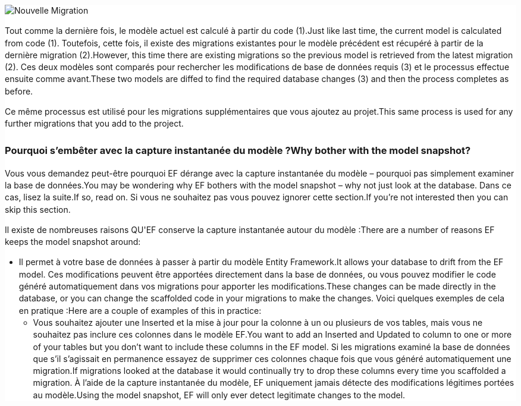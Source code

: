 ![Nouvelle Migration](~/ef6/media/secondmigration.png)

<span data-ttu-id="6f8b9-147">Tout comme la dernière fois, le modèle actuel est calculé à partir du code (1).</span><span class="sxs-lookup"><span data-stu-id="6f8b9-147">Just like last time, the current model is calculated from code (1).</span></span> <span data-ttu-id="6f8b9-148">Toutefois, cette fois, il existe des migrations existantes pour le modèle précédent est récupéré à partir de la dernière migration (2).</span><span class="sxs-lookup"><span data-stu-id="6f8b9-148">However, this time there are existing migrations so the previous model is retrieved from the latest migration (2).</span></span> <span data-ttu-id="6f8b9-149">Ces deux modèles sont comparés pour rechercher les modifications de base de données requis (3) et le processus effectue ensuite comme avant.</span><span class="sxs-lookup"><span data-stu-id="6f8b9-149">These two models are diffed to find the required database changes (3) and then the process completes as before.</span></span>

<span data-ttu-id="6f8b9-150">Ce même processus est utilisé pour les migrations supplémentaires que vous ajoutez au projet.</span><span class="sxs-lookup"><span data-stu-id="6f8b9-150">This same process is used for any further migrations that you add to the project.</span></span>

### <a name="why-bother-with-the-model-snapshot"></a><span data-ttu-id="6f8b9-151">Pourquoi s’embêter avec la capture instantanée du modèle ?</span><span class="sxs-lookup"><span data-stu-id="6f8b9-151">Why bother with the model snapshot?</span></span>

<span data-ttu-id="6f8b9-152">Vous vous demandez peut-être pourquoi EF dérange avec la capture instantanée du modèle – pourquoi pas simplement examiner la base de données.</span><span class="sxs-lookup"><span data-stu-id="6f8b9-152">You may be wondering why EF bothers with the model snapshot – why not just look at the database.</span></span> <span data-ttu-id="6f8b9-153">Dans ce cas, lisez la suite.</span><span class="sxs-lookup"><span data-stu-id="6f8b9-153">If so, read on.</span></span> <span data-ttu-id="6f8b9-154">Si vous ne souhaitez pas vous pouvez ignorer cette section.</span><span class="sxs-lookup"><span data-stu-id="6f8b9-154">If you’re not interested then you can skip this section.</span></span>

<span data-ttu-id="6f8b9-155">Il existe de nombreuses raisons QU'EF conserve la capture instantanée autour du modèle :</span><span class="sxs-lookup"><span data-stu-id="6f8b9-155">There are a number of reasons EF keeps the model snapshot around:</span></span>

-   <span data-ttu-id="6f8b9-156">Il permet à votre base de données à passer à partir du modèle Entity Framework.</span><span class="sxs-lookup"><span data-stu-id="6f8b9-156">It allows your database to drift from the EF model.</span></span> <span data-ttu-id="6f8b9-157">Ces modifications peuvent être apportées directement dans la base de données, ou vous pouvez modifier le code généré automatiquement dans vos migrations pour apporter les modifications.</span><span class="sxs-lookup"><span data-stu-id="6f8b9-157">These changes can be made directly in the database, or you can change the scaffolded code in your migrations to make the changes.</span></span> <span data-ttu-id="6f8b9-158">Voici quelques exemples de cela en pratique :</span><span class="sxs-lookup"><span data-stu-id="6f8b9-158">Here are a couple of examples of this in practice:</span></span>
    -   <span data-ttu-id="6f8b9-159">Vous souhaitez ajouter une Inserted et la mise à jour pour la colonne à un ou plusieurs de vos tables, mais vous ne souhaitez pas inclure ces colonnes dans le modèle EF.</span><span class="sxs-lookup"><span data-stu-id="6f8b9-159">You want to add an Inserted and Updated to column to one or more of your tables but you don’t want to include these columns in the EF model.</span></span> <span data-ttu-id="6f8b9-160">Si les migrations examiné la base de données que s’il s’agissait en permanence essayez de supprimer ces colonnes chaque fois que vous généré automatiquement une migration.</span><span class="sxs-lookup"><span data-stu-id="6f8b9-160">If migrations looked at the database it would continually try to drop these columns every time you scaffolded a migration.</span></span> <span data-ttu-id="6f8b9-161">À l’aide de la capture instantanée du modèle, EF uniquement jamais détecte des modifications légitimes portées au modèle.</span><span class="sxs-lookup"><span data-stu-id="6f8b9-161">Using the model snapshot, EF will only ever detect legitimate changes to the model.</span></span>